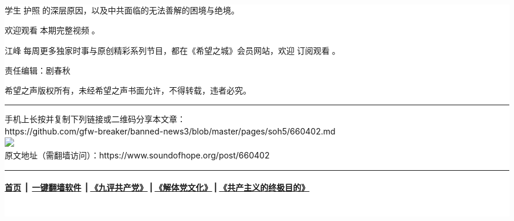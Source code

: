   </ok>
  学生
  <ok href="/term/14371">
   护照
  </ok>
  的深层原因，以及中共面临的无法善解的困境与绝境。
 </p>
 <p>
  欢迎观看
  <ok href="https://youtu.be/we1s7fr1bi8">
   本期完整视频
  </ok>
  。
 </p>
 <p>
  <ok href="https://www.soundofhope.org/term/3461">
   江峰
  </ok>
  每周更多独家时事与原创精彩系列节目，都在《希望之城》会员网站，欢迎
  <ok href="https://landofhope.tv/jiangfeng">
   订阅观看
  </ok>
  。
 </p>
 <p class="meta-btm">
  责任编辑：剧春秋
 </p>
 <p class="meta-btm">
  希望之声版权所有，未经希望之声书面允许，不得转载，违者必究。
 </p>
</div>
</div>
<hr/>
手机上长按并复制下列链接或二维码分享本文章：<br/>
https://github.com/gfw-breaker/banned-news3/blob/master/pages/soh5/660402.md <br/>
<a href='https://github.com/gfw-breaker/banned-news3/blob/master/pages/soh5/660402.md'><img src='https://github.com/gfw-breaker/banned-news3/blob/master/pages/soh5/660402.md.png'/></a> <br/>
原文地址（需翻墙访问）：https://www.soundofhope.org/post/660402


------------------------
#### [首页](https://github.com/gfw-breaker/banned-news3/blob/master/README.md) &nbsp;|&nbsp; [一键翻墙软件](https://github.com/gfw-breaker/nogfw/blob/master/README.md) &nbsp;| [《九评共产党》](https://github.com/gfw-breaker/9ping.md/blob/master/README.md#九评之一评共产党是什么) | [《解体党文化》](https://github.com/gfw-breaker/jtdwh.md/blob/master/README.md) | [《共产主义的终极目的》](https://github.com/gfw-breaker/gczydzjmd.md/blob/master/README.md)


<img src='http://gfw-breaker.win/banned-news3/pages/soh5/660402.md' width='0px' height='0px'/>
